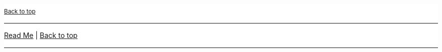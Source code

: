 <sub>[Back to top](#table-of-contents)</sub>

---

[Read Me](index.md) |
[Back to top](#table-of-contents)

---